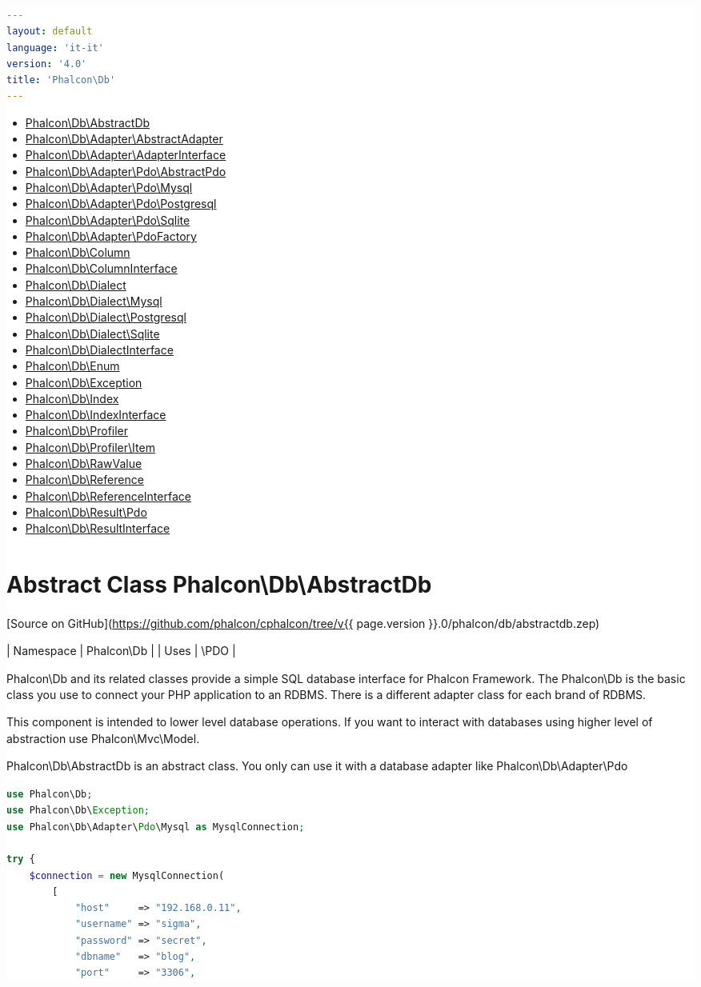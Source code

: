 ```yaml
---
layout: default
language: 'it-it'
version: '4.0'
title: 'Phalcon\Db'
---
```


* [Phalcon\Db\AbstractDb](#db-abstractdb)
* [Phalcon\Db\Adapter\AbstractAdapter](#db-adapter-abstractadapter)
* [Phalcon\Db\Adapter\AdapterInterface](#db-adapter-adapterinterface)
* [Phalcon\Db\Adapter\Pdo\AbstractPdo](#db-adapter-pdo-abstractpdo)
* [Phalcon\Db\Adapter\Pdo\Mysql](#db-adapter-pdo-mysql)
* [Phalcon\Db\Adapter\Pdo\Postgresql](#db-adapter-pdo-postgresql)
* [Phalcon\Db\Adapter\Pdo\Sqlite](#db-adapter-pdo-sqlite)
* [Phalcon\Db\Adapter\PdoFactory](#db-adapter-pdofactory)
* [Phalcon\Db\Column](#db-column)
* [Phalcon\Db\ColumnInterface](#db-columninterface)
* [Phalcon\Db\Dialect](#db-dialect)
* [Phalcon\Db\Dialect\Mysql](#db-dialect-mysql)
* [Phalcon\Db\Dialect\Postgresql](#db-dialect-postgresql)
* [Phalcon\Db\Dialect\Sqlite](#db-dialect-sqlite)
* [Phalcon\Db\DialectInterface](#db-dialectinterface)
* [Phalcon\Db\Enum](#db-enum)
* [Phalcon\Db\Exception](#db-exception)
* [Phalcon\Db\Index](#db-index)
* [Phalcon\Db\IndexInterface](#db-indexinterface)
* [Phalcon\Db\Profiler](#db-profiler)
* [Phalcon\Db\Profiler\Item](#db-profiler-item)
* [Phalcon\Db\RawValue](#db-rawvalue)
* [Phalcon\Db\Reference](#db-reference)
* [Phalcon\Db\ReferenceInterface](#db-referenceinterface)
* [Phalcon\Db\Result\Pdo](#db-result-pdo)
* [Phalcon\Db\ResultInterface](#db-resultinterface)

<h1 id="db-abstractdb">Abstract Class Phalcon\Db\AbstractDb</h1>

[Source on GitHub](https://github.com/phalcon/cphalcon/tree/v{{ page.version }}.0/phalcon/db/abstractdb.zep)

| Namespace | Phalcon\Db | | Uses | \PDO |

Phalcon\Db and its related classes provide a simple SQL database interface for Phalcon Framework. The Phalcon\Db is the basic class you use to connect your PHP application to an RDBMS. There is a different adapter class for each brand of RDBMS.

This component is intended to lower level database operations. If you want to interact with databases using higher level of abstraction use Phalcon\Mvc\Model.

Phalcon\Db\AbstractDb is an abstract class. You only can use it with a database adapter like Phalcon\Db\Adapter\Pdo

```php
use Phalcon\Db;
use Phalcon\Db\Exception;
use Phalcon\Db\Adapter\Pdo\Mysql as MysqlConnection;

try {
    $connection = new MysqlConnection(
        [
            "host"     => "192.168.0.11",
            "username" => "sigma",
            "password" => "secret",
            "dbname"   => "blog",
            "port"     => "3306",
```